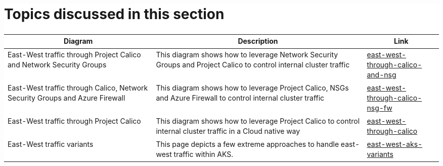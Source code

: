 # Topics discussed in this section

| Diagram | Description |Link
| ----------- | ----------- | ----------- |
| East-West traffic through Project Calico and Network Security Groups | This diagram shows how to leverage Network Security Groups and Project Calico to control internal cluster traffic|[east-west-through-calico-and-nsg](./east-west-through-calico-and-nsg.md) |
| East-West traffic through Calico, Network Security Groups and Azure Firewall | This diagram shows how to leverage Project Calico, NSGs and Azure Firewall to control internal cluster traffic|[east-west-through-calico-nsg-fw](./east-west-through-calico-nsg-fw.md) |
| East-West traffic through Project Calico | This diagram shows how to leverage Project Calico to control internal cluster traffic in a Cloud native way|[east-west-through-calico](./east-west-through-calico.md) |
| East-West traffic variants | This page depicts a few extreme approaches to handle east-west traffic within AKS.|[east-west-aks-variants](./east-west-aks-variants.md) |
